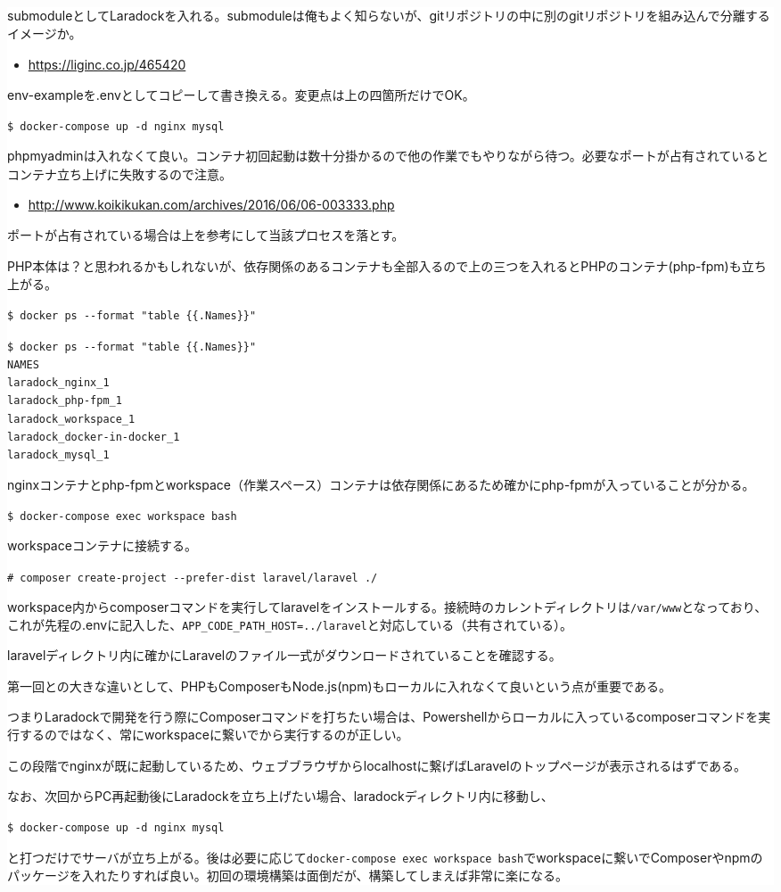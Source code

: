 submoduleとしてLaradockを入れる。submoduleは俺もよく知らないが、gitリポジトリの中に別のgitリポジトリを組み込んで分離するイメージか。

- https://liginc.co.jp/465420

env-exampleを.envとしてコピーして書き換える。変更点は上の四箇所だけでOK。

```
$ docker-compose up -d nginx mysql
```

phpmyadminは入れなくて良い。コンテナ初回起動は数十分掛かるので他の作業でもやりながら待つ。必要なポートが占有されているとコンテナ立ち上げに失敗するので注意。

- http://www.koikikukan.com/archives/2016/06/06-003333.php

ポートが占有されている場合は上を参考にして当該プロセスを落とす。

PHP本体は？と思われるかもしれないが、依存関係のあるコンテナも全部入るので上の三つを入れるとPHPのコンテナ(php-fpm)も立ち上がる。

```
$ docker ps --format "table {{.Names}}"
```

```
$ docker ps --format "table {{.Names}}"
NAMES
laradock_nginx_1
laradock_php-fpm_1
laradock_workspace_1
laradock_docker-in-docker_1
laradock_mysql_1
```

nginxコンテナとphp-fpmとworkspace（作業スペース）コンテナは依存関係にあるため確かにphp-fpmが入っていることが分かる。

```
$ docker-compose exec workspace bash
```

workspaceコンテナに接続する。

```
# composer create-project --prefer-dist laravel/laravel ./
```

workspace内からcomposerコマンドを実行してlaravelをインストールする。接続時のカレントディレクトリは`/var/www`となっており、これが先程の.envに記入した、`APP_CODE_PATH_HOST=../laravel`と対応している（共有されている）。

laravelディレクトリ内に確かにLaravelのファイル一式がダウンロードされていることを確認する。

第一回との大きな違いとして、PHPもComposerもNode.js(npm)もローカルに入れなくて良いという点が重要である。

つまりLaradockで開発を行う際にComposerコマンドを打ちたい場合は、Powershellからローカルに入っているcomposerコマンドを実行するのではなく、常にworkspaceに繋いでから実行するのが正しい。

この段階でnginxが既に起動しているため、ウェブブラウザからlocalhostに繋げばLaravelのトップページが表示されるはずである。

なお、次回からPC再起動後にLaradockを立ち上げたい場合、laradockディレクトリ内に移動し、

```
$ docker-compose up -d nginx mysql
```

と打つだけでサーバが立ち上がる。後は必要に応じて`docker-compose exec workspace bash`でworkspaceに繋いでComposerやnpmのパッケージを入れたりすれば良い。初回の環境構築は面倒だが、構築してしまえば非常に楽になる。
